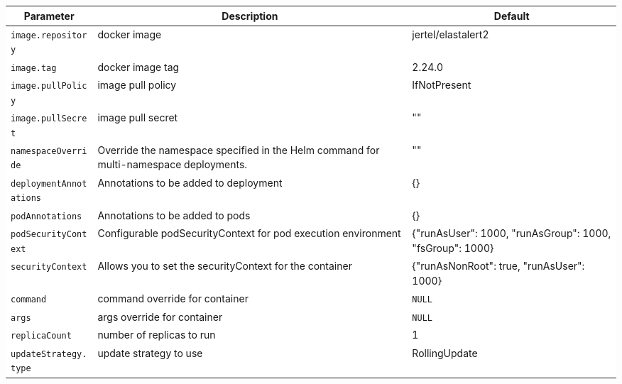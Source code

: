 | Parameter                                    | Description                                                                                                                                                                                                                                                                    | Default                                                  |
|----------------------------------------------|--------------------------------------------------------------------------------------------------------------------------------------------------------------------------------------------------------------------------------------------------------------------------------|----------------------------------------------------------|
| `image.repository`                           | docker image                                                                                                                                                                                                                                                                   | jertel/elastalert2                                       |
| `image.tag`                                  | docker image tag                                                                                                                                                                                                                                                               | 2.24.0                                                   |
| `image.pullPolicy`                           | image pull policy                                                                                                                                                                                                                                                              | IfNotPresent                                             |
| `image.pullSecret`                           | image pull secret                                                                                                                                                                                                                                                              | ""                                                       |
| `namespaceOverride`                          | Override the namespace specified in the Helm command for multi-namespace deployments.                                                                                                                                                                                          | ""                                                       |
| `deploymentAnnotations`                      | Annotations to be added to deployment                                                                                                                                                                                                                                          | {}                                                       |
| `podAnnotations`                             | Annotations to be added to pods                                                                                                                                                                                                                                                | {}                                                       |
| `podSecurityContext`                         | Configurable podSecurityContext for pod execution environment                                                                                                                                                                                                                  | {"runAsUser": 1000, "runAsGroup": 1000, "fsGroup": 1000} |
| `securityContext`                            | Allows you to set the securityContext for the container                                                                                                                                                                                                                        | {"runAsNonRoot": true, "runAsUser": 1000}                |
| `command`                                    | command override for container                                                                                                                                                                                                                                                 | `NULL`                                                   |
| `args`                                       | args override for container                                                                                                                                                                                                                                                    | `NULL`                                                   |
| `replicaCount`                               | number of replicas to run                                                                                                                                                                                                                                                      | 1                                                        |
| `updateStrategy.type`                        | update strategy to use                                                                                                                                                                                                                                                         | RollingUpdate                                            |